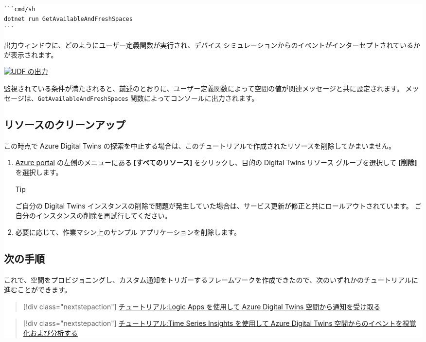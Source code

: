     ```cmd/sh
    dotnet run GetAvailableAndFreshSpaces
    ```

出力ウィンドウに、どのようにユーザー定義関数が実行され、デバイス シミュレーションからのイベントがインターセプトされているかが表示されます。 

   [![UDF の出力](./media/tutorial-facilities-udf/udf-running.png)](./media/tutorial-facilities-udf/udf-running.png#lightbox)

監視されている条件が満たされると、[前述](#create-a-user-defined-function)のとおりに、ユーザー定義関数によって空間の値が関連メッセージと共に設定されます。 メッセージは、`GetAvailableAndFreshSpaces` 関数によってコンソールに出力されます。

## <a name="clean-up-resources"></a>リソースのクリーンアップ

この時点で Azure Digital Twins の探索を中止する場合は、このチュートリアルで作成されたリソースを削除してかまいません。

1. [Azure portal](https://portal.azure.com) の左側のメニューにある **[すべてのリソース]** をクリックし、目的の Digital Twins リソース グループを選択して **[削除]** を選択します。

    > [!TIP]
    > ご自分の Digital Twins インスタンスの削除で問題が発生していた場合は、サービス更新が修正と共にロールアウトされています。 ご自分のインスタンスの削除を再試行してください。

2. 必要に応じて、作業マシン上のサンプル アプリケーションを削除します。

## <a name="next-steps"></a>次の手順

これで、空間をプロビジョニングし、カスタム通知をトリガーするフレームワークを作成できたので、次のいずれかのチュートリアルに進むことができます。

> [!div class="nextstepaction"]
> [チュートリアル:Logic Apps を使用して Azure Digital Twins 空間から通知を受け取る](tutorial-facilities-events.md)

> [!div class="nextstepaction"]
> [チュートリアル:Time Series Insights を使用して Azure Digital Twins 空間からのイベントを視覚化および分析する](tutorial-facilities-analyze.md)
